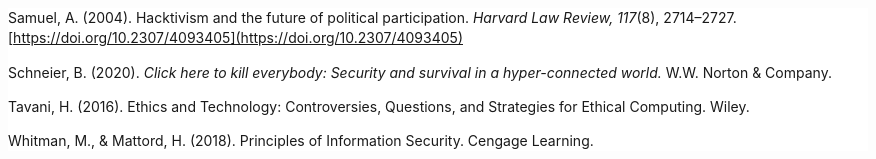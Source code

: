 Samuel, A. (2004). Hacktivism and the future of political participation. _Harvard Law Review, 117_(8), 2714–2727. [https://doi.org/10.2307/4093405](https://doi.org/10.2307/4093405)

Schneier, B. (2020). _Click here to kill everybody: Security and survival in a hyper-connected world._ W.W. Norton & Company.

Tavani, H. (2016). Ethics and Technology: Controversies, Questions, and Strategies for Ethical Computing. Wiley.

Whitman, M., & Mattord, H. (2018). Principles of Information Security. Cengage Learning.
